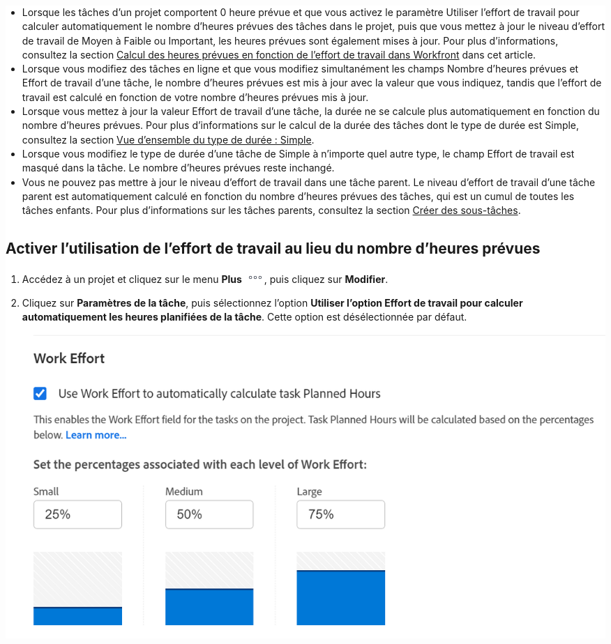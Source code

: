 * Lorsque les tâches d’un projet comportent 0 heure prévue et que vous activez le paramètre Utiliser l’effort de travail pour calculer automatiquement le nombre d’heures prévues des tâches dans le projet, puis que vous mettez à jour le niveau d’effort de travail de Moyen à Faible ou Important, les heures prévues sont également mises à jour. Pour plus d’informations, consultez la section [Calcul des heures prévues en fonction de l’effort de travail dans Workfront](#how-workfront-calculates-planned-hours-based-on-work-effort) dans cet article.
* Lorsque vous modifiez des tâches en ligne et que vous modifiez simultanément les champs Nombre d’heures prévues et Effort de travail d’une tâche, le nombre d’heures prévues est mis à jour avec la valeur que vous indiquez, tandis que l’effort de travail est calculé en fonction de votre nombre d’heures prévues mis à jour.
* Lorsque vous mettez à jour la valeur Effort de travail d’une tâche, la durée ne se calcule plus automatiquement en fonction du nombre d’heures prévues. Pour plus d’informations sur le calcul de la durée des tâches dont le type de durée est Simple, consultez la section [Vue d’ensemble du type de durée : Simple](../../../manage-work/tasks/taskdurtn/simple-duration-type.md).
* Lorsque vous modifiez le type de durée d’une tâche de Simple à n’importe quel autre type, le champ Effort de travail est masqué dans la tâche. Le nombre d’heures prévues reste inchangé.
* Vous ne pouvez pas mettre à jour le niveau d’effort de travail dans une tâche parent. Le niveau d’effort de travail d’une tâche parent est automatiquement calculé en fonction du nombre d’heures prévues des tâches, qui est un cumul de toutes les tâches enfants. Pour plus d’informations sur les tâches parents, consultez la section [Créer des sous-tâches](../../../manage-work/tasks/create-tasks/create-subtasks.md).

## Activer l’utilisation de l’effort de travail au lieu du nombre d’heures prévues

1. Accédez à un projet et cliquez sur le menu **Plus** ![](assets/more-icon.png), puis cliquez sur **Modifier**.
1. Cliquez sur **Paramètres de la tâche**, puis sélectionnez l’option **Utiliser l’option Effort de travail pour calculer automatiquement les heures planifiées de la tâche**. Cette option est désélectionnée par défaut.

   ![](assets/nwe-work-effort-on-projects-350x182.png)

